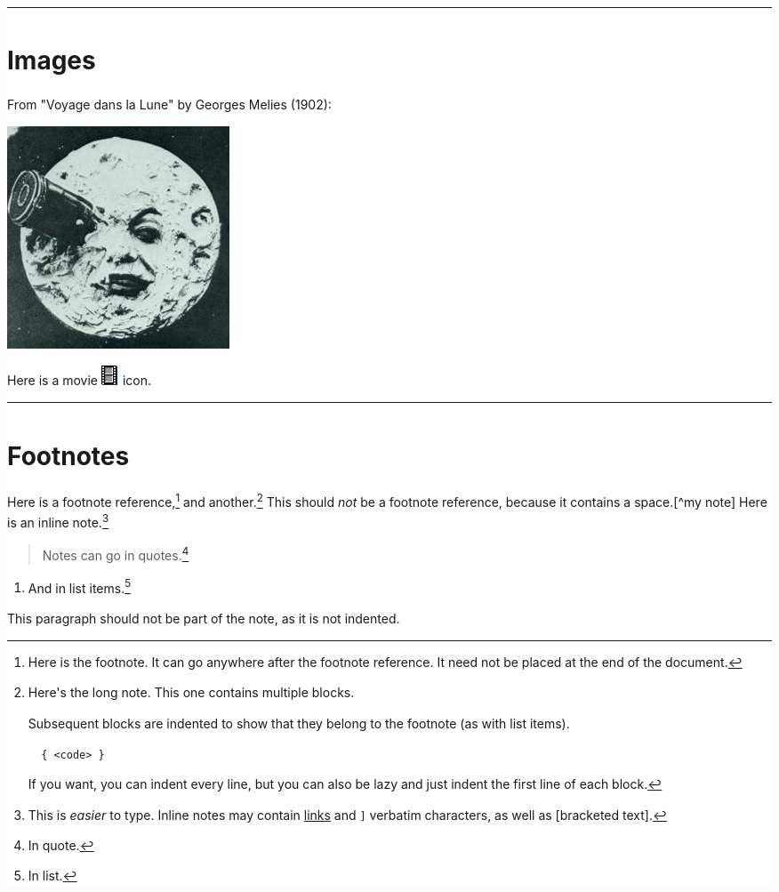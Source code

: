 ------------------------------------------------------------------------------

# Images

From "Voyage dans la Lune" by Georges Melies (1902):

![lalune](lalune.jpg "Voyage dans la Lune")

Here is a movie ![movie](movie.jpg) icon.

------------------------------------------------------------------------------

# Footnotes

Here is a footnote reference,[^1] and another.[^2] This should *not* be a
footnote reference, because it contains a space.\[\^my note\] Here is an
inline note.[^3]

> Notes can go in quotes.[^4]

1.  And in list items.[^5]

This paragraph should not be part of the note, as it is not indented.

[^1]: Here is the footnote. It can go anywhere after the footnote reference.
    It need not be placed at the end of the document.

[^2]: Here's the long note. This one contains multiple blocks.

    Subsequent blocks are indented to show that they belong to the footnote
    (as with list items).

          { <code> }

    If you want, you can indent every line, but you can also be lazy and just
    indent the first line of each block.

[^3]: This is *easier* to type. Inline notes may contain
    [links](http://google.com) and `]` verbatim characters, as well as
    \[bracketed text\].

[^4]: In quote.

[^5]: In list.

